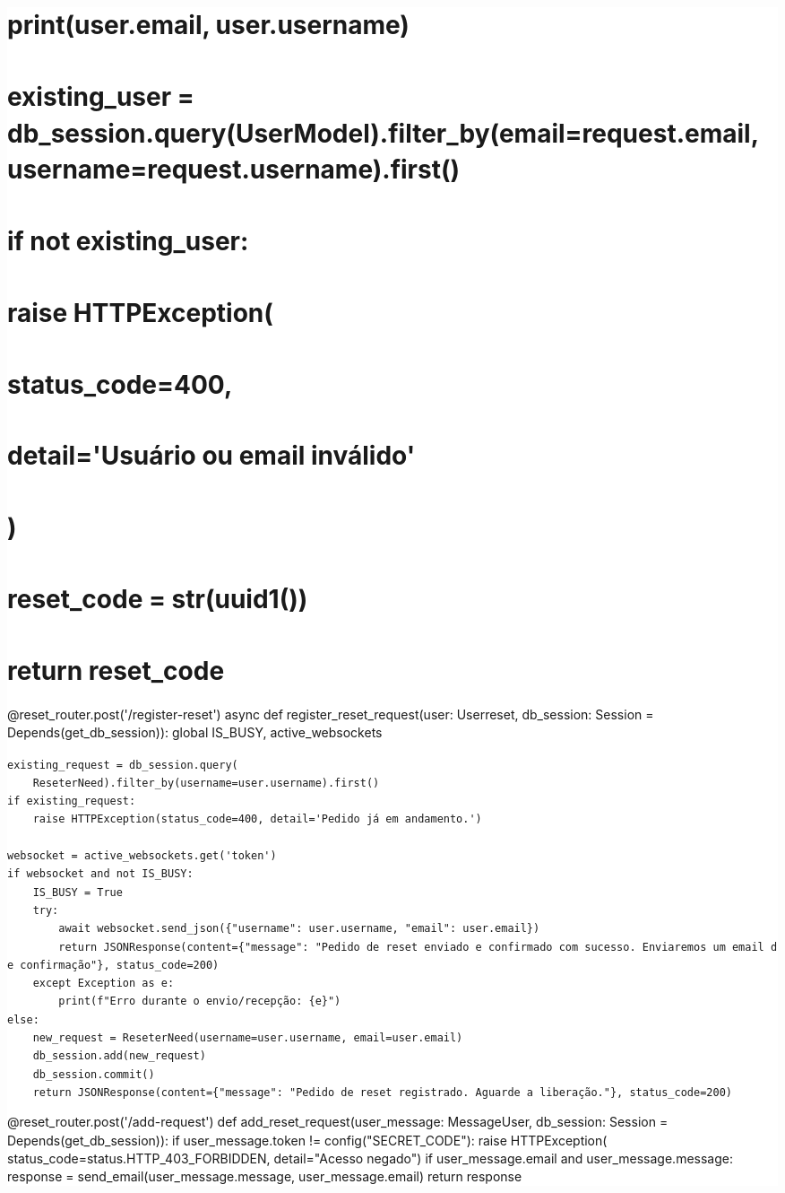 #         print(user.email, user.username)
#     existing_user = db_session.query(UserModel).filter_by(email=request.email, username=request.username).first()
#     if not existing_user:
#         raise HTTPException(
#             status_code=400,
#             detail='Usuário ou email inválido'
#         )
#     reset_code = str(uuid1())
#     return reset_code


@reset_router.post('/register-reset')
async def register_reset_request(user: Userreset, db_session: Session = Depends(get_db_session)):
    global IS_BUSY, active_websockets

    existing_request = db_session.query(
        ReseterNeed).filter_by(username=user.username).first()
    if existing_request:
        raise HTTPException(status_code=400, detail='Pedido já em andamento.')

    websocket = active_websockets.get('token')
    if websocket and not IS_BUSY:
        IS_BUSY = True
        try:
            await websocket.send_json({"username": user.username, "email": user.email})
            return JSONResponse(content={"message": "Pedido de reset enviado e confirmado com sucesso. Enviaremos um email de confirmação"}, status_code=200)
        except Exception as e:
            print(f"Erro durante o envio/recepção: {e}")
    else:
        new_request = ReseterNeed(username=user.username, email=user.email)
        db_session.add(new_request)
        db_session.commit()
        return JSONResponse(content={"message": "Pedido de reset registrado. Aguarde a liberação."}, status_code=200)


@reset_router.post('/add-request')
def add_reset_request(user_message: MessageUser, db_session: Session = Depends(get_db_session)):
    if user_message.token != config("SECRET_CODE"):
        raise HTTPException(
            status_code=status.HTTP_403_FORBIDDEN, detail="Acesso negado")
    if user_message.email and user_message.message:
        response = send_email(user_message.message, user_message.email)
        return response
